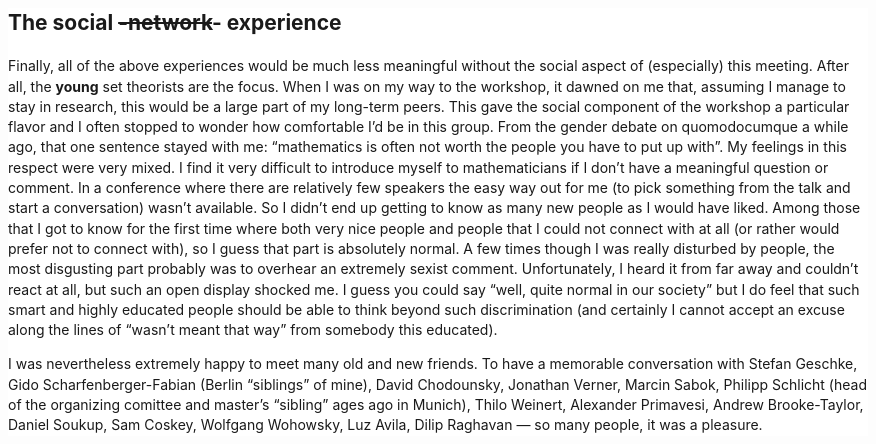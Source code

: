 ## The social <del>-network</del>- experience

Finally, all of the above experiences would be much less meaningful without the social aspect of (especially) this meeting. After all, the **young** set theorists are the focus. When I was on my way to the workshop, it dawned on me that, assuming I manage to stay in research, this would be a large part of my long-term peers. This gave the social component of the workshop a particular flavor and I often stopped to wonder how comfortable I’d be in this group. From the gender debate on quomodocumque a while ago, that one sentence stayed with me: “mathematics is often not worth the people you have to put up with”. My feelings in this respect were very mixed. I find it very difficult to introduce myself to mathematicians if I don’t have a meaningful question or comment. In a conference where there are relatively few speakers the easy way out for me (to pick something from the talk and start a conversation) wasn’t available. So I didn’t end up getting to know as many new people as I would have liked. Among those that I got to know for the first time where both very nice people and people that I could not connect with at all (or rather would prefer not to connect with), so I guess that part is absolutely normal. A few times though I was really disturbed by people, the most disgusting part probably was to overhear an extremely sexist comment. Unfortunately, I heard it from far away and couldn’t react at all, but such an open display shocked me. I guess you could say “well, quite normal in our society” but I do feel that such smart and highly educated people should be able to think beyond such discrimination (and certainly I cannot accept an excuse along the lines of “wasn’t meant that way” from somebody this educated).

I was nevertheless extremely happy to meet many old and new friends. To have a memorable conversation with Stefan Geschke, Gido Scharfenberger-Fabian (Berlin “siblings” of mine), David Chodounsky, Jonathan Verner, Marcin Sabok, Philipp Schlicht (head of the organizing comittee and master’s “sibling” ages ago in Munich), Thilo Weinert, Alexander Primavesi, Andrew Brooke-Taylor, Daniel Soukup, Sam Coskey, Wolfgang Wohowsky, Luz Avila, Dilip Raghavan — so many people, it was a pleasure.